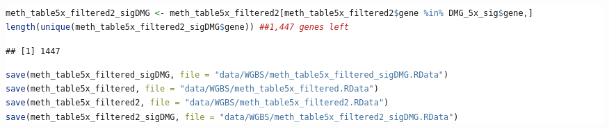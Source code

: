 ``` r
meth_table5x_filtered2_sigDMG <- meth_table5x_filtered2[meth_table5x_filtered2$gene %in% DMG_5x_sig$gene,]
length(unique(meth_table5x_filtered2_sigDMG$gene)) ##1,447 genes left 
```

    ## [1] 1447

``` r
save(meth_table5x_filtered_sigDMG, file = "data/WGBS/meth_table5x_filtered_sigDMG.RData")
save(meth_table5x_filtered, file = "data/WGBS/meth_table5x_filtered.RData")
save(meth_table5x_filtered2, file = "data/WGBS/meth_table5x_filtered2.RData")
save(meth_table5x_filtered2_sigDMG, file = "data/WGBS/meth_table5x_filtered2_sigDMG.RData")
```
